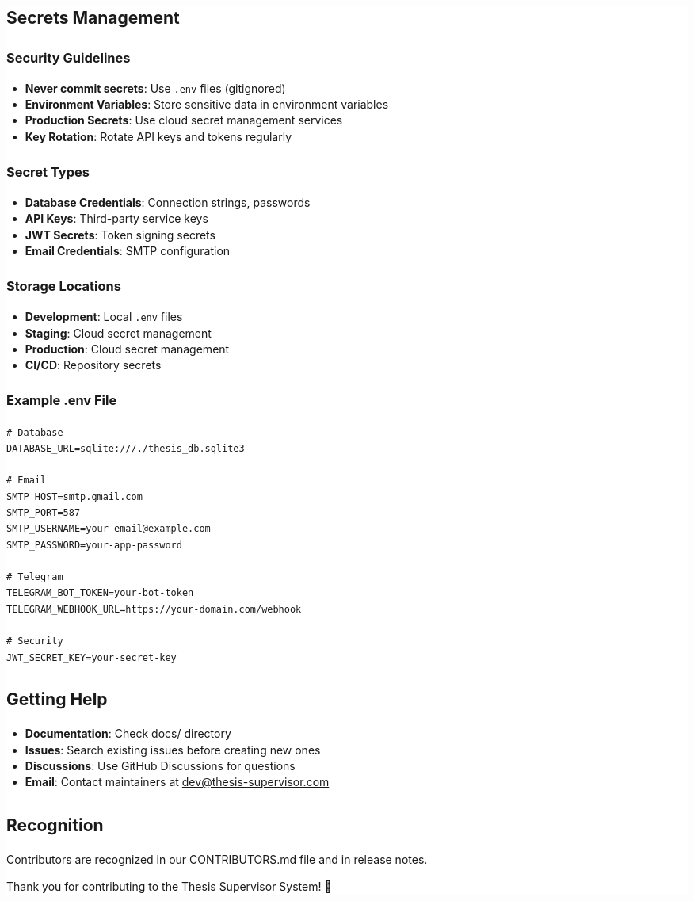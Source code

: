 ## Secrets Management

### Security Guidelines

- **Never commit secrets**: Use `.env` files (gitignored)
- **Environment Variables**: Store sensitive data in environment variables
- **Production Secrets**: Use cloud secret management services
- **Key Rotation**: Rotate API keys and tokens regularly

### Secret Types

- **Database Credentials**: Connection strings, passwords
- **API Keys**: Third-party service keys
- **JWT Secrets**: Token signing secrets
- **Email Credentials**: SMTP configuration

### Storage Locations

- **Development**: Local `.env` files
- **Staging**: Cloud secret management
- **Production**: Cloud secret management
- **CI/CD**: Repository secrets

### Example .env File

```env
# Database
DATABASE_URL=sqlite:///./thesis_db.sqlite3

# Email
SMTP_HOST=smtp.gmail.com
SMTP_PORT=587
SMTP_USERNAME=your-email@example.com
SMTP_PASSWORD=your-app-password

# Telegram
TELEGRAM_BOT_TOKEN=your-bot-token
TELEGRAM_WEBHOOK_URL=https://your-domain.com/webhook

# Security
JWT_SECRET_KEY=your-secret-key
```

## Getting Help

- **Documentation**: Check [docs/](docs/) directory
- **Issues**: Search existing issues before creating new ones
- **Discussions**: Use GitHub Discussions for questions
- **Email**: Contact maintainers at dev@thesis-supervisor.com

## Recognition

Contributors are recognized in our [CONTRIBUTORS.md](CONTRIBUTORS.md) file and in release notes.

Thank you for contributing to the Thesis Supervisor System! 🎉 